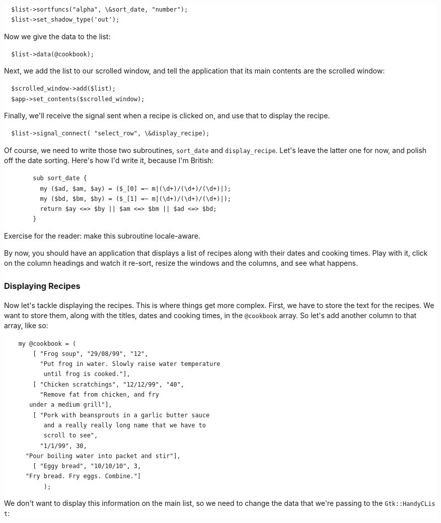       $list->sortfuncs("alpha", \&sort_date, "number");
      $list->set_shadow_type('out');

Now we give the data to the list:

      $list->data(@cookbook);

Next, we add the list to our scrolled window, and tell the application that its main contents are the scrolled window:

      $scrolled_window->add($list);
      $app->set_contents($scrolled_window);

Finally, we'll receive the signal sent when a recipe is clicked on, and use that to display the recipe.

      $list->signal_connect( "select_row", \&display_recipe);

Of course, we need to write those two subroutines, `sort_date` and `display_recipe`. Let's leave the latter one for now, and polish off the date sorting. Here's how I'd write it, because I'm British:

            sub sort_date {
              my ($ad, $am, $ay) = ($_[0] =~ m|(\d+)/(\d+)/(\d+)|);
              my ($bd, $bm, $by) = ($_[1] =~ m|(\d+)/(\d+)/(\d+)|);
              return $ay <=> $by || $am <=> $bm || $ad <=> $bd;
            }

Exercise for the reader: make this subroutine locale-aware.

By now, you should have an application that displays a list of recipes along with their dates and cooking times. Play with it, click on the column headings and watch it re-sort, resize the windows and the columns, and see what happens.

### <span id="displaying recipes">Displaying Recipes</span>

Now let's tackle displaying the recipes. This is where things get more complex. First, we have to store the text for the recipes. We want to store them, along with the titles, dates and cooking times, in the `@cookbook` array. So let's add another column to that array, like so:

        my @cookbook = (
            [ "Frog soup", "29/08/99", "12", 
              "Put frog in water. Slowly raise water temperature 
               until frog is cooked."],
            [ "Chicken scratchings", "12/12/99", "40", 
              "Remove fat from chicken, and fry 
           under a medium grill"],
            [ "Pork with beansprouts in a garlic butter sauce 
               and a really really long name that we have to
               scroll to see",
              "1/1/99", 30, 
          "Pour boiling water into packet and stir"],
            [ "Eggy bread", "10/10/10", 3, 
          "Fry bread. Fry eggs. Combine."]
               );

We don't want to display this information on the main list, so we need to change the data that we're passing to the `Gtk::HandyCList`:
